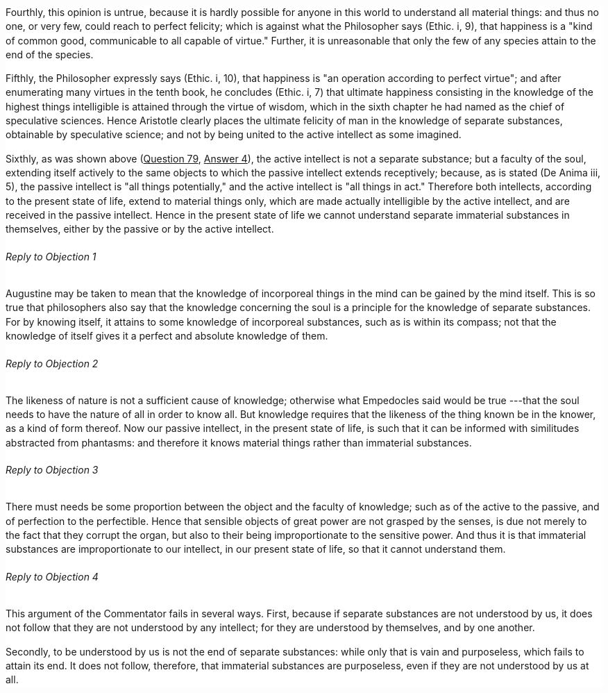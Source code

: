 Fourthly, this opinion is untrue, because it is hardly possible for anyone in this world to understand all material things: and thus no one, or very few, could reach to perfect felicity; which is against what the Philosopher says (Ethic. i, 9), that happiness is a "kind of common good, communicable to all capable of virtue." Further, it is unreasonable that only the few of any species attain to the end of the species.  

Fifthly, the Philosopher expressly says (Ethic. i, 10), that happiness is "an operation according to perfect virtue"; and after enumerating many virtues in the tenth book, he concludes (Ethic. i, 7) that ultimate happiness consisting in the knowledge of the highest things intelligible is attained through the virtue of wisdom, which in the sixth chapter he had named as the chief of speculative sciences. Hence Aristotle clearly places the ultimate felicity of man in the knowledge of separate substances, obtainable by speculative science; and not by being united to the active intellect as some imagined.  

Sixthly, as was shown above ([Question 79](79.%20Intellectual%20Powers.md), [Answer 4](79.%20Intellectual%20Powers.md#4.%20Whether%20the%20active%20intellect%20is%20something%20in%20the%20soul?%20)), the active intellect is not a separate substance; but a faculty of the soul, extending itself actively to the same objects to which the passive intellect extends receptively; because, as is stated (De Anima iii, 5), the passive intellect is "all things potentially," and the active intellect is "all things in act." Therefore both intellects, according to the present state of life, extend to material things only, which are made actually intelligible by the active intellect, and are received in the passive intellect. Hence in the present state of life we cannot understand separate immaterial substances in themselves, either by the passive or by the active intellect.  

###### Reply to Objection 1
Augustine may be taken to mean that the knowledge of incorporeal things in the mind can be gained by the mind itself. This is so true that philosophers also say that the knowledge concerning the soul is a principle for the knowledge of separate substances. For by knowing itself, it attains to some knowledge of incorporeal substances, such as is within its compass; not that the knowledge of itself gives it a perfect and absolute knowledge of them.  

###### Reply to Objection 2
The likeness of nature is not a sufficient cause of knowledge; otherwise what Empedocles said would be true ---that the soul needs to have the nature of all in order to know all. But knowledge requires that the likeness of the thing known be in the knower, as a kind of form thereof. Now our passive intellect, in the present state of life, is such that it can be informed with similitudes abstracted from phantasms: and therefore it knows material things rather than immaterial substances.  

###### Reply to Objection 3
There must needs be some proportion between the object and the faculty of knowledge; such as of the active to the passive, and of perfection to the perfectible. Hence that sensible objects of great power are not grasped by the senses, is due not merely to the fact that they corrupt the organ, but also to their being improportionate to the sensitive power. And thus it is that immaterial substances are improportionate to our intellect, in our present state of life, so that it cannot understand them.  

###### Reply to Objection 4
This argument of the Commentator fails in several ways. First, because if separate substances are not understood by us, it does not follow that they are not understood by any intellect; for they are understood by themselves, and by one another.  

Secondly, to be understood by us is not the end of separate substances: while only that is vain and purposeless, which fails to attain its end. It does not follow, therefore, that immaterial substances are purposeless, even if they are not understood by us at all.  

